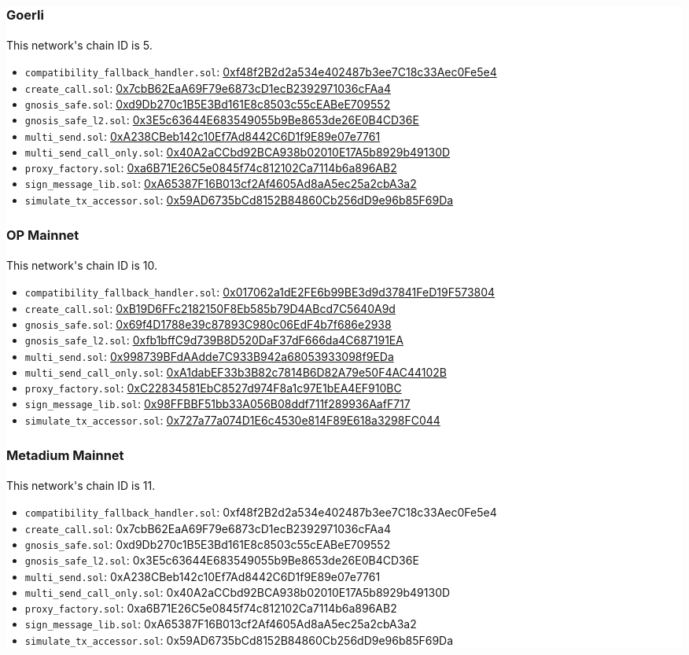 
### Goerli

This network's chain ID is 5.

- `compatibility_fallback_handler.sol`: [0xf48f2B2d2a534e402487b3ee7C18c33Aec0Fe5e4](https://goerli.etherscan.io/address/0xf48f2B2d2a534e402487b3ee7C18c33Aec0Fe5e4)
- `create_call.sol`: [0x7cbB62EaA69F79e6873cD1ecB2392971036cFAa4](https://goerli.etherscan.io/address/0x7cbB62EaA69F79e6873cD1ecB2392971036cFAa4)
- `gnosis_safe.sol`: [0xd9Db270c1B5E3Bd161E8c8503c55cEABeE709552](https://goerli.etherscan.io/address/0xd9Db270c1B5E3Bd161E8c8503c55cEABeE709552)
- `gnosis_safe_l2.sol`: [0x3E5c63644E683549055b9Be8653de26E0B4CD36E](https://goerli.etherscan.io/address/0x3E5c63644E683549055b9Be8653de26E0B4CD36E)
- `multi_send.sol`: [0xA238CBeb142c10Ef7Ad8442C6D1f9E89e07e7761](https://goerli.etherscan.io/address/0xA238CBeb142c10Ef7Ad8442C6D1f9E89e07e7761)
- `multi_send_call_only.sol`: [0x40A2aCCbd92BCA938b02010E17A5b8929b49130D](https://goerli.etherscan.io/address/0x40A2aCCbd92BCA938b02010E17A5b8929b49130D)
- `proxy_factory.sol`: [0xa6B71E26C5e0845f74c812102Ca7114b6a896AB2](https://goerli.etherscan.io/address/0xa6B71E26C5e0845f74c812102Ca7114b6a896AB2)
- `sign_message_lib.sol`: [0xA65387F16B013cf2Af4605Ad8aA5ec25a2cbA3a2](https://goerli.etherscan.io/address/0xA65387F16B013cf2Af4605Ad8aA5ec25a2cbA3a2)
- `simulate_tx_accessor.sol`: [0x59AD6735bCd8152B84860Cb256dD9e96b85F69Da](https://goerli.etherscan.io/address/0x59AD6735bCd8152B84860Cb256dD9e96b85F69Da)


### OP Mainnet

This network's chain ID is 10.

- `compatibility_fallback_handler.sol`: [0x017062a1dE2FE6b99BE3d9d37841FeD19F573804](https://optimistic.etherscan.io/address/0x017062a1dE2FE6b99BE3d9d37841FeD19F573804)
- `create_call.sol`: [0xB19D6FFc2182150F8Eb585b79D4ABcd7C5640A9d](https://optimistic.etherscan.io/address/0xB19D6FFc2182150F8Eb585b79D4ABcd7C5640A9d)
- `gnosis_safe.sol`: [0x69f4D1788e39c87893C980c06EdF4b7f686e2938](https://optimistic.etherscan.io/address/0x69f4D1788e39c87893C980c06EdF4b7f686e2938)
- `gnosis_safe_l2.sol`: [0xfb1bffC9d739B8D520DaF37dF666da4C687191EA](https://optimistic.etherscan.io/address/0xfb1bffC9d739B8D520DaF37dF666da4C687191EA)
- `multi_send.sol`: [0x998739BFdAAdde7C933B942a68053933098f9EDa](https://optimistic.etherscan.io/address/0x998739BFdAAdde7C933B942a68053933098f9EDa)
- `multi_send_call_only.sol`: [0xA1dabEF33b3B82c7814B6D82A79e50F4AC44102B](https://optimistic.etherscan.io/address/0xA1dabEF33b3B82c7814B6D82A79e50F4AC44102B)
- `proxy_factory.sol`: [0xC22834581EbC8527d974F8a1c97E1bEA4EF910BC](https://optimistic.etherscan.io/address/0xC22834581EbC8527d974F8a1c97E1bEA4EF910BC)
- `sign_message_lib.sol`: [0x98FFBBF51bb33A056B08ddf711f289936AafF717](https://optimistic.etherscan.io/address/0x98FFBBF51bb33A056B08ddf711f289936AafF717)
- `simulate_tx_accessor.sol`: [0x727a77a074D1E6c4530e814F89E618a3298FC044](https://optimistic.etherscan.io/address/0x727a77a074D1E6c4530e814F89E618a3298FC044)


### Metadium Mainnet

This network's chain ID is 11.

- `compatibility_fallback_handler.sol`: 0xf48f2B2d2a534e402487b3ee7C18c33Aec0Fe5e4
- `create_call.sol`: 0x7cbB62EaA69F79e6873cD1ecB2392971036cFAa4
- `gnosis_safe.sol`: 0xd9Db270c1B5E3Bd161E8c8503c55cEABeE709552
- `gnosis_safe_l2.sol`: 0x3E5c63644E683549055b9Be8653de26E0B4CD36E
- `multi_send.sol`: 0xA238CBeb142c10Ef7Ad8442C6D1f9E89e07e7761
- `multi_send_call_only.sol`: 0x40A2aCCbd92BCA938b02010E17A5b8929b49130D
- `proxy_factory.sol`: 0xa6B71E26C5e0845f74c812102Ca7114b6a896AB2
- `sign_message_lib.sol`: 0xA65387F16B013cf2Af4605Ad8aA5ec25a2cbA3a2
- `simulate_tx_accessor.sol`: 0x59AD6735bCd8152B84860Cb256dD9e96b85F69Da
